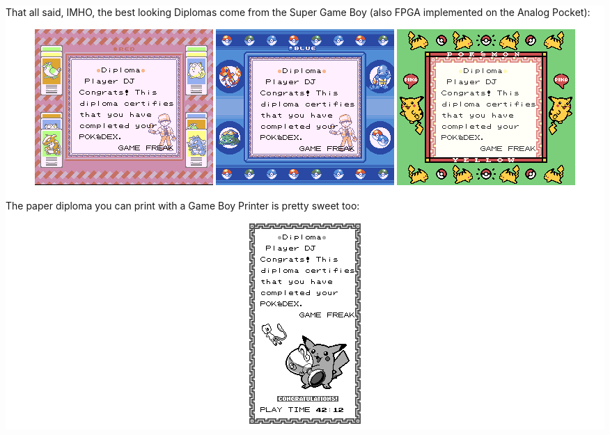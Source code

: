 That all said, IMHO, the best looking Diplomas come from the Super Game Boy (also FPGA implemented on the Analog Pocket):

<p align="center">
  <img src="img/sgb-red-rom.png" />
  <img src="img/sgb-blue-rom.png" />
  <img src="img/sgb-yellow-rom.png" />
</p>

The paper diploma you can print with a Game Boy Printer is pretty sweet too:

<p align="center">
  <img src="img/sameboy-yellow-printer-diploma.png" />
</p>